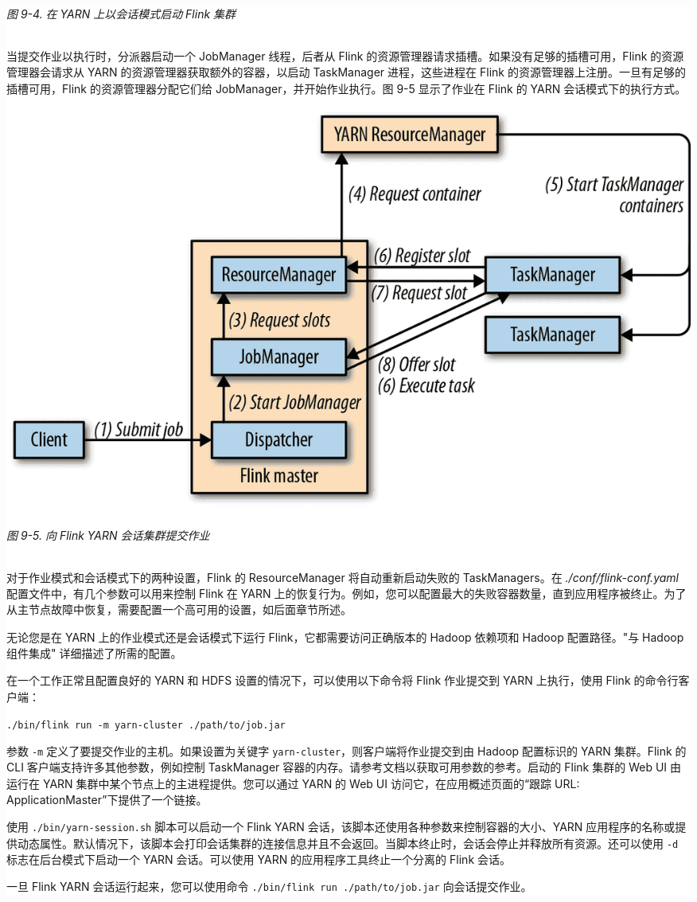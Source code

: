 ###### 图 9-4\. 在 YARN 上以会话模式启动 Flink 集群

当提交作业以执行时，分派器启动一个 JobManager 线程，后者从 Flink 的资源管理器请求插槽。如果没有足够的插槽可用，Flink 的资源管理器会请求从 YARN 的资源管理器获取额外的容器，以启动 TaskManager 进程，这些进程在 Flink 的资源管理器上注册。一旦有足够的插槽可用，Flink 的资源管理器分配它们给 JobManager，并开始作业执行。图 9-5 显示了作业在 Flink 的 YARN 会话模式下的执行方式。

![](img/spaf_0905.png)

###### 图 9-5\. 向 Flink YARN 会话集群提交作业

对于作业模式和会话模式下的两种设置，Flink 的 ResourceManager 将自动重新启动失败的 TaskManagers。在 *./conf/flink-conf.yaml* 配置文件中，有几个参数可以用来控制 Flink 在 YARN 上的恢复行为。例如，您可以配置最大的失败容器数量，直到应用程序被终止。为了从主节点故障中恢复，需要配置一个高可用的设置，如后面章节所述。

无论您是在 YARN 上的作业模式还是会话模式下运行 Flink，它都需要访问正确版本的 Hadoop 依赖项和 Hadoop 配置路径。"与 Hadoop 组件集成" 详细描述了所需的配置。

在一个工作正常且配置良好的 YARN 和 HDFS 设置的情况下，可以使用以下命令将 Flink 作业提交到 YARN 上执行，使用 Flink 的命令行客户端：

```
./bin/flink run -m yarn-cluster ./path/to/job.jar
```

参数 `-m` 定义了要提交作业的主机。如果设置为关键字 `yarn-cluster`，则客户端将作业提交到由 Hadoop 配置标识的 YARN 集群。Flink 的 CLI 客户端支持许多其他参数，例如控制 TaskManager 容器的内存。请参考文档以获取可用参数的参考。启动的 Flink 集群的 Web UI 由运行在 YARN 集群中某个节点上的主进程提供。您可以通过 YARN 的 Web UI 访问它，在应用概述页面的“跟踪 URL: ApplicationMaster”下提供了一个链接。

使用 `./bin/yarn-session.sh` 脚本可以启动一个 Flink YARN 会话，该脚本还使用各种参数来控制容器的大小、YARN 应用程序的名称或提供动态属性。默认情况下，该脚本会打印会话集群的连接信息并且不会返回。当脚本终止时，会话会停止并释放所有资源。还可以使用 `-d` 标志在后台模式下启动一个 YARN 会话。可以使用 YARN 的应用程序工具终止一个分离的 Flink 会话。

一旦 Flink YARN 会话运行起来，您可以使用命令 `./bin/flink run ./path/to/job.jar` 向会话提交作业。
